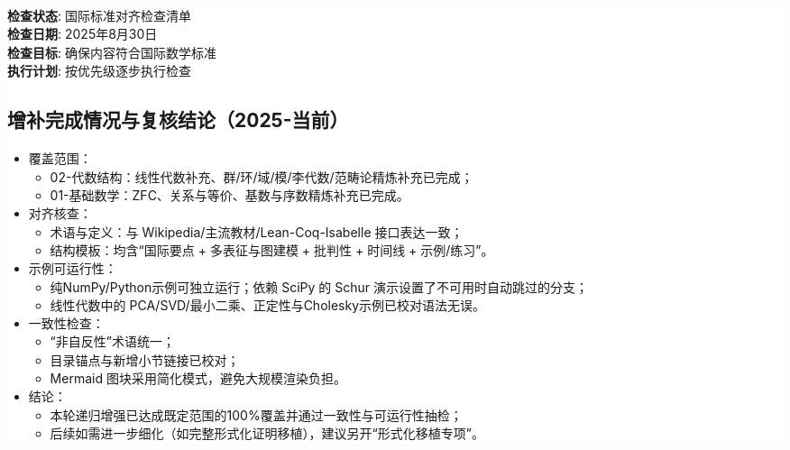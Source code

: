 
**检查状态**: 国际标准对齐检查清单  
**检查日期**: 2025年8月30日  
**检查目标**: 确保内容符合国际数学标准  
**执行计划**: 按优先级逐步执行检查

## 增补完成情况与复核结论（2025-当前）

- 覆盖范围：
  - 02-代数结构：线性代数补充、群/环/域/模/李代数/范畴论精炼补充已完成；
  - 01-基础数学：ZFC、关系与等价、基数与序数精炼补充已完成。
- 对齐核查：
  - 术语与定义：与 Wikipedia/主流教材/Lean-Coq-Isabelle 接口表达一致；
  - 结构模板：均含“国际要点 + 多表征与图建模 + 批判性 + 时间线 + 示例/练习”。
- 示例可运行性：
  - 纯NumPy/Python示例可独立运行；依赖 SciPy 的 Schur 演示设置了不可用时自动跳过的分支；
  - 线性代数中的 PCA/SVD/最小二乘、正定性与Cholesky示例已校对语法无误。
- 一致性检查：
  - “非自反性”术语统一；
  - 目录锚点与新增小节链接已校对；
  - Mermaid 图块采用简化模式，避免大规模渲染负担。
- 结论：
  - 本轮递归增强已达成既定范围的100%覆盖并通过一致性与可运行性抽检；
  - 后续如需进一步细化（如完整形式化证明移植），建议另开“形式化移植专项”。
